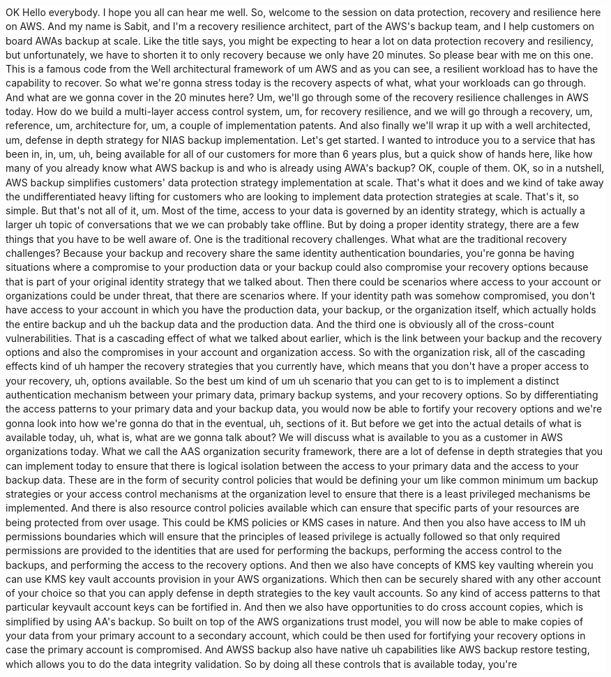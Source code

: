 OK Hello everybody. I hope you all can hear me well. So, welcome to the session on data protection, recovery and resilience here on AWS. And my name is Sabit, and I'm a recovery resilience architect, part of the AWS's backup team, and I help customers on board AWAs backup at scale. Like the title says, you might be expecting to hear a lot on data protection recovery and resiliency, but unfortunately, we have to shorten it to only recovery because we only have 20 minutes. So please bear with me on this one. This is a famous code from the Well architectural framework of um AWS and as you can see, a resilient workload has to have the capability to recover. So what we're gonna stress today is the recovery aspects of what, what your workloads can go through. And what are we gonna cover in the 20 minutes here? Um, we'll go through some of the recovery resilience challenges in AWS today. How do we build a multi-layer access control system, um, for recovery resilience, and we will go through a recovery, um, reference, um, architecture for, um, a couple of implementation patents. And also finally we'll wrap it up with a well architected, um, defense in depth strategy for NIAS backup implementation. Let's get started. I wanted to introduce you to a service that has been in, in, um, uh, being available for all of our customers for more than 6 years plus, but a quick show of hands here, like how many of you already know what AWS backup is and who is already using AWA's backup? OK, couple of them. OK, so in a nutshell, AWS backup simplifies customers' data protection strategy implementation at scale. That's what it does and we kind of take away the undifferentiated heavy lifting for customers who are looking to implement data protection strategies at scale. That's it, so simple. But that's not all of it, um. Most of the time, access to your data is governed by an identity strategy, which is actually a larger uh topic of conversations that we we can probably take offline. But by doing a proper identity strategy, there are a few things that you have to be well aware of. One is the traditional recovery challenges. What what are the traditional recovery challenges? Because your backup and recovery share the same identity authentication boundaries, you're gonna be having situations where a compromise to your production data or your backup could also compromise your recovery options because that is part of your original identity strategy that we talked about. Then there could be scenarios where access to your account or organizations could be under threat, that there are scenarios where. If your identity path was somehow compromised, you don't have access to your account in which you have the production data, your backup, or the organization itself, which actually holds the entire backup and uh the backup data and the production data. And the third one is obviously all of the cross-count vulnerabilities. That is a cascading effect of what we talked about earlier, which is the link between your backup and the recovery options and also the compromises in your account and organization access. So with the organization risk, all of the cascading effects kind of uh hamper the recovery strategies that you currently have, which means that you don't have a proper access to your recovery, uh, options available. So the best um kind of um uh scenario that you can get to is to implement a distinct authentication mechanism between your primary data, primary backup systems, and your recovery options. So by differentiating the access patterns to your primary data and your backup data, you would now be able to fortify your recovery options and we're gonna look into how we're gonna do that in the eventual, uh, sections of it. But before we get into the actual details of what is available today, uh, what is, what are we gonna talk about? We will discuss what is available to you as a customer in AWS organizations today. What we call the AAS organization security framework, there are a lot of defense in depth strategies that you can implement today to ensure that there is logical isolation between the access to your primary data and the access to your backup data. These are in the form of security control policies that would be defining your um like common minimum um backup strategies or your access control mechanisms at the organization level to ensure that there is a least privileged mechanisms be implemented. And there is also resource control policies available which can ensure that specific parts of your resources are being protected from over usage. This could be KMS policies or KMS cases in nature. And then you also have access to IM uh permissions boundaries which will ensure that the principles of leased privilege is actually followed so that only required permissions are provided to the identities that are used for performing the backups, performing the access control to the backups, and performing the access to the recovery options. And then we also have concepts of KMS key vaulting wherein you can use KMS key vault accounts provision in your AWS organizations. Which then can be securely shared with any other account of your choice so that you can apply defense in depth strategies to the key vault accounts. So any kind of access patterns to that particular keyvault account keys can be fortified in. And then we also have opportunities to do cross account copies, which is simplified by using AA's backup. So built on top of the AWS organizations trust model, you will now be able to make copies of your data from your primary account to a secondary account, which could be then used for fortifying your recovery options in case the primary account is compromised. And AWSS backup also have native uh capabilities like AWS backup restore testing, which allows you to do the data integrity validation. So by doing all these controls that is available today, you're